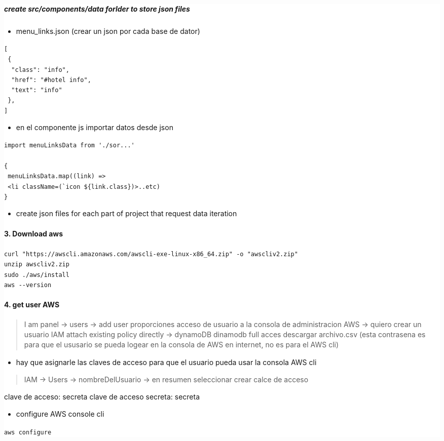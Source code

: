 ##### create src/components/data forlder to store json files

- menu_links.json (crear un json por cada base de dator)

```
[
 {
  "class": "info",
  "href": "#hotel info",
  "text": "info"
 },
]
```

- en el componente js importar datos desde json

```
import menuLinksData from './sor...'

{
 menuLinksData.map((link) =>
 <li className=(`icon ${link.class})>..etc)
}
```

- create json files for each part of project that request data iteration

#### 3. Download aws

```
curl "https://awscli.amazonaws.com/awscli-exe-linux-x86_64.zip" -o "awscliv2.zip"
unzip awscliv2.zip
sudo ./aws/install
aws --version
```

#### 4. get user AWS

>I am panel -> users -> add user
proporciones acceso de usuario a la consola de administracion AWS -> quiero crear un usuario IAM
>attach existing policy directly -> dynamoDB
dinamodb full acces
> descargar archivo.csv (esta contrasena es para que el ususario se pueda logear en la consola de AWS en internet, no es para el AWS cli)

- hay que asignarle las claves de acceso para que el usuario pueda usar la consola AWS cli

>IAM -> Users -> nombreDelUsuario -> en resumen seleccionar crear calce de acceso

clave de acceso: secreta
clave de acceso secreta: secreta

- configure AWS console cli

```
aws configure
```
